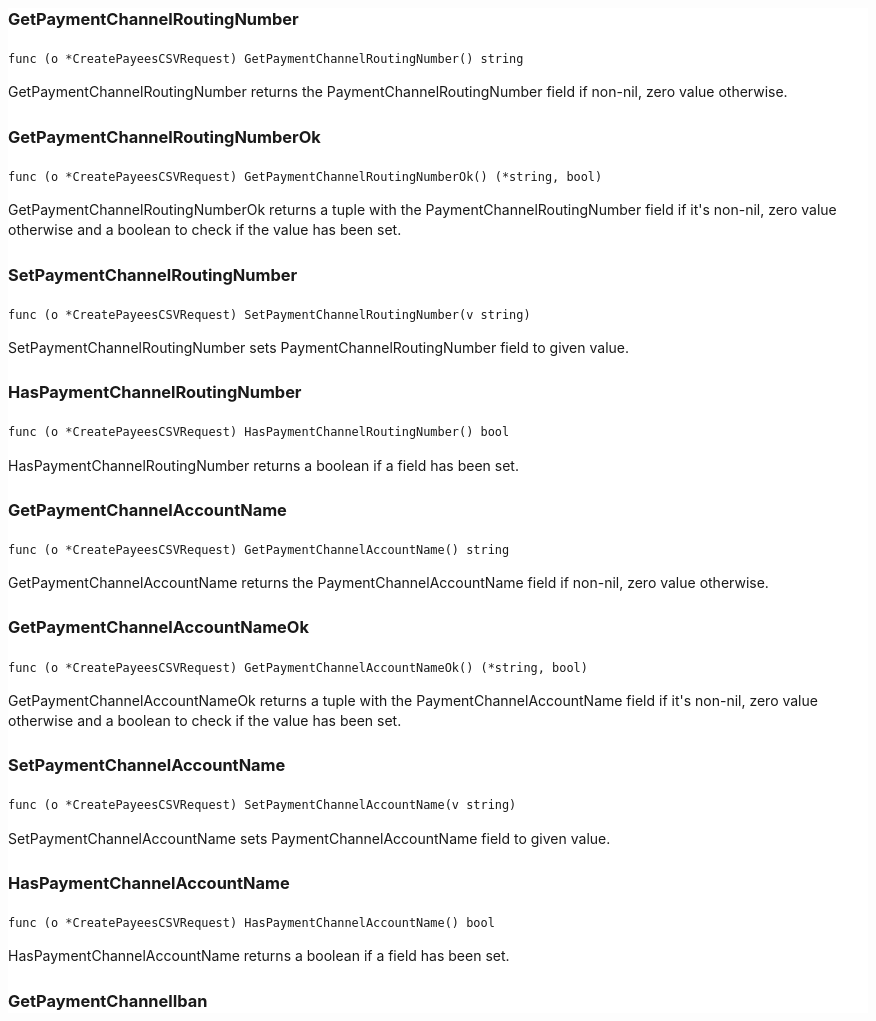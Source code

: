 ### GetPaymentChannelRoutingNumber

`func (o *CreatePayeesCSVRequest) GetPaymentChannelRoutingNumber() string`

GetPaymentChannelRoutingNumber returns the PaymentChannelRoutingNumber field if non-nil, zero value otherwise.

### GetPaymentChannelRoutingNumberOk

`func (o *CreatePayeesCSVRequest) GetPaymentChannelRoutingNumberOk() (*string, bool)`

GetPaymentChannelRoutingNumberOk returns a tuple with the PaymentChannelRoutingNumber field if it's non-nil, zero value otherwise
and a boolean to check if the value has been set.

### SetPaymentChannelRoutingNumber

`func (o *CreatePayeesCSVRequest) SetPaymentChannelRoutingNumber(v string)`

SetPaymentChannelRoutingNumber sets PaymentChannelRoutingNumber field to given value.

### HasPaymentChannelRoutingNumber

`func (o *CreatePayeesCSVRequest) HasPaymentChannelRoutingNumber() bool`

HasPaymentChannelRoutingNumber returns a boolean if a field has been set.

### GetPaymentChannelAccountName

`func (o *CreatePayeesCSVRequest) GetPaymentChannelAccountName() string`

GetPaymentChannelAccountName returns the PaymentChannelAccountName field if non-nil, zero value otherwise.

### GetPaymentChannelAccountNameOk

`func (o *CreatePayeesCSVRequest) GetPaymentChannelAccountNameOk() (*string, bool)`

GetPaymentChannelAccountNameOk returns a tuple with the PaymentChannelAccountName field if it's non-nil, zero value otherwise
and a boolean to check if the value has been set.

### SetPaymentChannelAccountName

`func (o *CreatePayeesCSVRequest) SetPaymentChannelAccountName(v string)`

SetPaymentChannelAccountName sets PaymentChannelAccountName field to given value.

### HasPaymentChannelAccountName

`func (o *CreatePayeesCSVRequest) HasPaymentChannelAccountName() bool`

HasPaymentChannelAccountName returns a boolean if a field has been set.

### GetPaymentChannelIban
